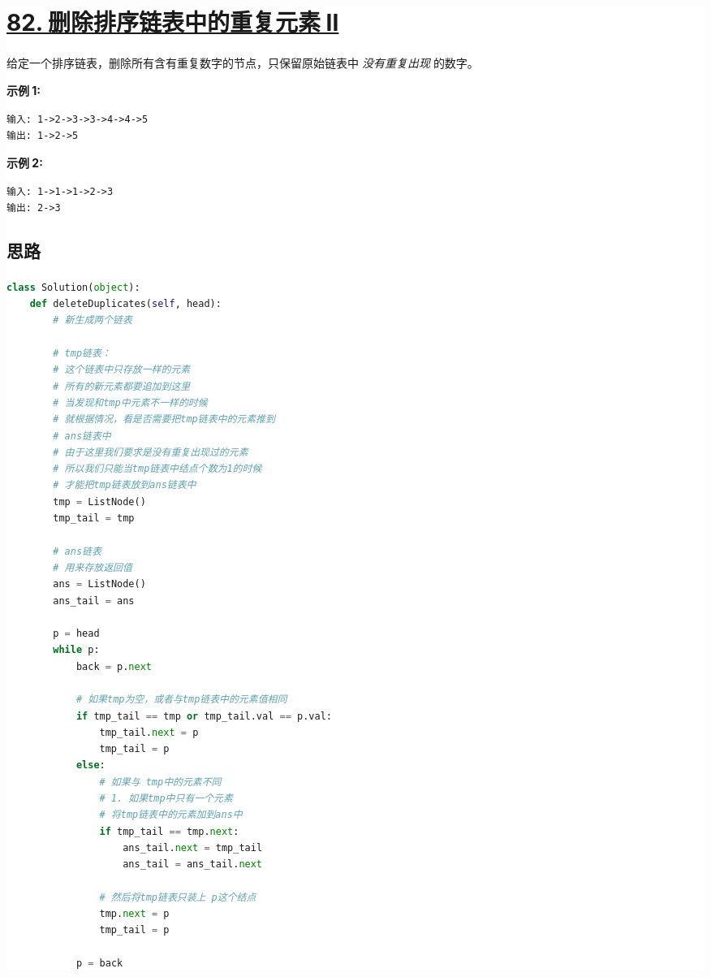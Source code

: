 # [82. 删除排序链表中的重复元素 II](https://leetcode-cn.com/problems/remove-duplicates-from-sorted-list-ii/)

给定一个排序链表，删除所有含有重复数字的节点，只保留原始链表中 *没有重复出现* 的数字。

**示例 1:**

```
输入: 1->2->3->3->4->4->5
输出: 1->2->5
```

**示例 2:**

```
输入: 1->1->1->2->3
输出: 2->3
```

## 思路



```python
class Solution(object):
    def deleteDuplicates(self, head):
        # 新生成两个链表

        # tmp链表：
        # 这个链表中只存放一样的元素
        # 所有的新元素都要追加到这里
        # 当发现和tmp中元素不一样的时候
        # 就根据情况，看是否需要把tmp链表中的元素推到
        # ans链表中
        # 由于这里我们要求是没有重复出现过的元素
        # 所以我们只能当tmp链表中结点个数为1的时候
        # 才能把tmp链表放到ans链表中
        tmp = ListNode()
        tmp_tail = tmp

        # ans链表
        # 用来存放返回值
        ans = ListNode()
        ans_tail = ans

        p = head
        while p:
            back = p.next

            # 如果tmp为空，或者与tmp链表中的元素值相同
            if tmp_tail == tmp or tmp_tail.val == p.val:
                tmp_tail.next = p
                tmp_tail = p
            else:
                # 如果与 tmp中的元素不同
                # 1. 如果tmp中只有一个元素
                # 将tmp链表中的元素加到ans中
                if tmp_tail == tmp.next:
                    ans_tail.next = tmp_tail
                    ans_tail = ans_tail.next
                
                # 然后将tmp链表只装上 p这个结点
                tmp.next = p
                tmp_tail = p

            p = back
```